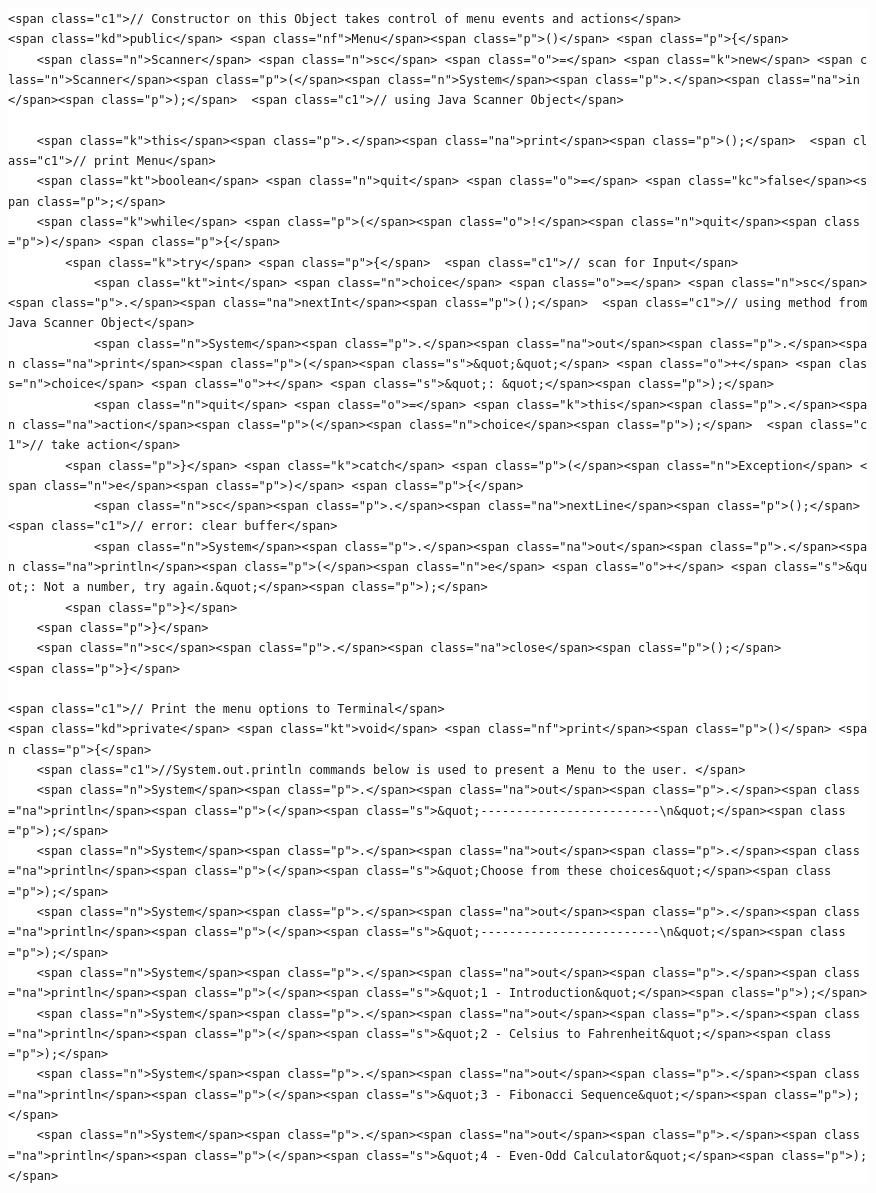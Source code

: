     <span class="c1">// Constructor on this Object takes control of menu events and actions</span>
    <span class="kd">public</span> <span class="nf">Menu</span><span class="p">()</span> <span class="p">{</span>
        <span class="n">Scanner</span> <span class="n">sc</span> <span class="o">=</span> <span class="k">new</span> <span class="n">Scanner</span><span class="p">(</span><span class="n">System</span><span class="p">.</span><span class="na">in</span><span class="p">);</span>  <span class="c1">// using Java Scanner Object</span>
        
        <span class="k">this</span><span class="p">.</span><span class="na">print</span><span class="p">();</span>  <span class="c1">// print Menu</span>
        <span class="kt">boolean</span> <span class="n">quit</span> <span class="o">=</span> <span class="kc">false</span><span class="p">;</span>
        <span class="k">while</span> <span class="p">(</span><span class="o">!</span><span class="n">quit</span><span class="p">)</span> <span class="p">{</span>
            <span class="k">try</span> <span class="p">{</span>  <span class="c1">// scan for Input</span>
                <span class="kt">int</span> <span class="n">choice</span> <span class="o">=</span> <span class="n">sc</span><span class="p">.</span><span class="na">nextInt</span><span class="p">();</span>  <span class="c1">// using method from Java Scanner Object</span>
                <span class="n">System</span><span class="p">.</span><span class="na">out</span><span class="p">.</span><span class="na">print</span><span class="p">(</span><span class="s">&quot;&quot;</span> <span class="o">+</span> <span class="n">choice</span> <span class="o">+</span> <span class="s">&quot;: &quot;</span><span class="p">);</span>
                <span class="n">quit</span> <span class="o">=</span> <span class="k">this</span><span class="p">.</span><span class="na">action</span><span class="p">(</span><span class="n">choice</span><span class="p">);</span>  <span class="c1">// take action</span>
            <span class="p">}</span> <span class="k">catch</span> <span class="p">(</span><span class="n">Exception</span> <span class="n">e</span><span class="p">)</span> <span class="p">{</span>
                <span class="n">sc</span><span class="p">.</span><span class="na">nextLine</span><span class="p">();</span> <span class="c1">// error: clear buffer</span>
                <span class="n">System</span><span class="p">.</span><span class="na">out</span><span class="p">.</span><span class="na">println</span><span class="p">(</span><span class="n">e</span> <span class="o">+</span> <span class="s">&quot;: Not a number, try again.&quot;</span><span class="p">);</span>
            <span class="p">}</span>
        <span class="p">}</span>
        <span class="n">sc</span><span class="p">.</span><span class="na">close</span><span class="p">();</span>
    <span class="p">}</span>

    <span class="c1">// Print the menu options to Terminal</span>
    <span class="kd">private</span> <span class="kt">void</span> <span class="nf">print</span><span class="p">()</span> <span class="p">{</span>
        <span class="c1">//System.out.println commands below is used to present a Menu to the user. </span>
        <span class="n">System</span><span class="p">.</span><span class="na">out</span><span class="p">.</span><span class="na">println</span><span class="p">(</span><span class="s">&quot;-------------------------\n&quot;</span><span class="p">);</span>
        <span class="n">System</span><span class="p">.</span><span class="na">out</span><span class="p">.</span><span class="na">println</span><span class="p">(</span><span class="s">&quot;Choose from these choices&quot;</span><span class="p">);</span>
        <span class="n">System</span><span class="p">.</span><span class="na">out</span><span class="p">.</span><span class="na">println</span><span class="p">(</span><span class="s">&quot;-------------------------\n&quot;</span><span class="p">);</span>
        <span class="n">System</span><span class="p">.</span><span class="na">out</span><span class="p">.</span><span class="na">println</span><span class="p">(</span><span class="s">&quot;1 - Introduction&quot;</span><span class="p">);</span>
        <span class="n">System</span><span class="p">.</span><span class="na">out</span><span class="p">.</span><span class="na">println</span><span class="p">(</span><span class="s">&quot;2 - Celsius to Fahrenheit&quot;</span><span class="p">);</span>
        <span class="n">System</span><span class="p">.</span><span class="na">out</span><span class="p">.</span><span class="na">println</span><span class="p">(</span><span class="s">&quot;3 - Fibonacci Sequence&quot;</span><span class="p">);</span>
        <span class="n">System</span><span class="p">.</span><span class="na">out</span><span class="p">.</span><span class="na">println</span><span class="p">(</span><span class="s">&quot;4 - Even-Odd Calculator&quot;</span><span class="p">);</span>
